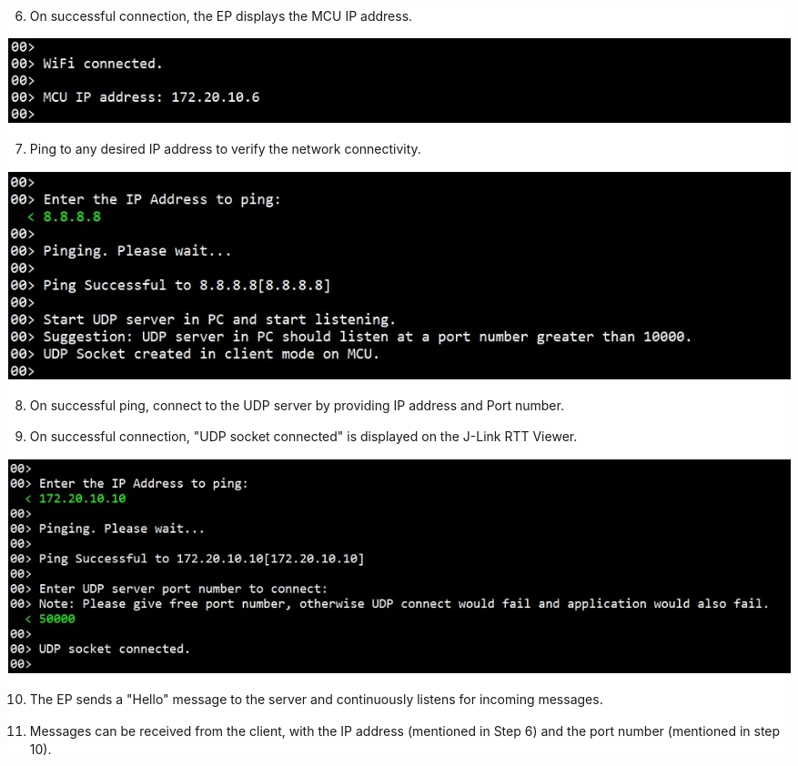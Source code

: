 6. On successful connection, the EP displays the MCU IP address.

![wifi_freertos](images/JLink_RTT_Viewer_2.jpg "Packet Sender Complete")

7. Ping to any desired IP address to verify the network connectivity.

![wifi_freertos](images/JLink_RTT_Viewer_3.jpg "Packet Sender Complete")

8. On successful ping, connect to the UDP server by providing IP address and Port number.

9. On successful connection, "UDP socket connected" is displayed on the J-Link RTT Viewer.

![wifi_freertos](images/JLink_RTT_Viewer_4.jpg "Packet Sender Complete")
	
10. The EP sends a "Hello" message to the server and continuously listens for incoming messages.

11. Messages can be received from the client, with the IP address (mentioned in Step 6) and the port number (mentioned in step 10).
